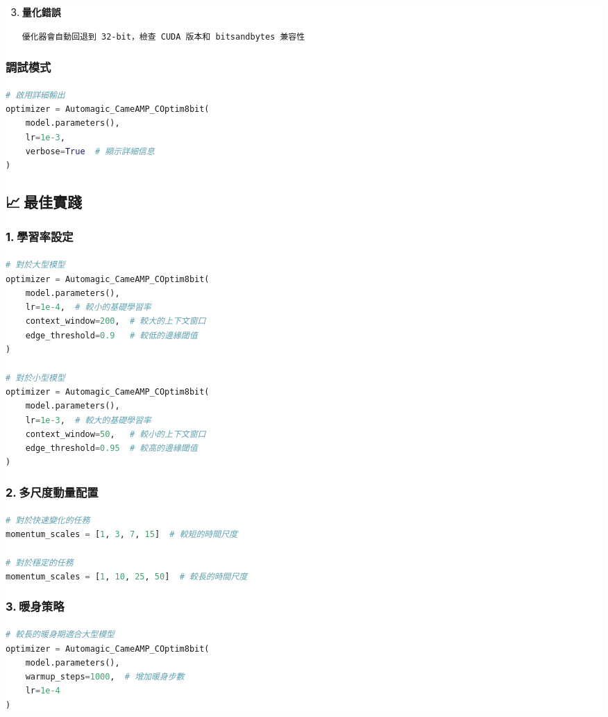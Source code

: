 3. **量化錯誤**
   ```
   優化器會自動回退到 32-bit，檢查 CUDA 版本和 bitsandbytes 兼容性
   ```

### 調試模式

```python
# 啟用詳細輸出
optimizer = Automagic_CameAMP_COptim8bit(
    model.parameters(),
    lr=1e-3,
    verbose=True  # 顯示詳細信息
)
```

## 📈 最佳實踐

### 1. 學習率設定

```python
# 對於大型模型
optimizer = Automagic_CameAMP_COptim8bit(
    model.parameters(),
    lr=1e-4,  # 較小的基礎學習率
    context_window=200,  # 較大的上下文窗口
    edge_threshold=0.9   # 較低的邊緣閾值
)

# 對於小型模型
optimizer = Automagic_CameAMP_COptim8bit(
    model.parameters(),
    lr=1e-3,  # 較大的基礎學習率
    context_window=50,   # 較小的上下文窗口
    edge_threshold=0.95  # 較高的邊緣閾值
)
```

### 2. 多尺度動量配置

```python
# 對於快速變化的任務
momentum_scales = [1, 3, 7, 15]  # 較短的時間尺度

# 對於穩定的任務
momentum_scales = [1, 10, 25, 50]  # 較長的時間尺度
```

### 3. 暖身策略

```python
# 較長的暖身期適合大型模型
optimizer = Automagic_CameAMP_COptim8bit(
    model.parameters(),
    warmup_steps=1000,  # 增加暖身步數
    lr=1e-4
)
```
